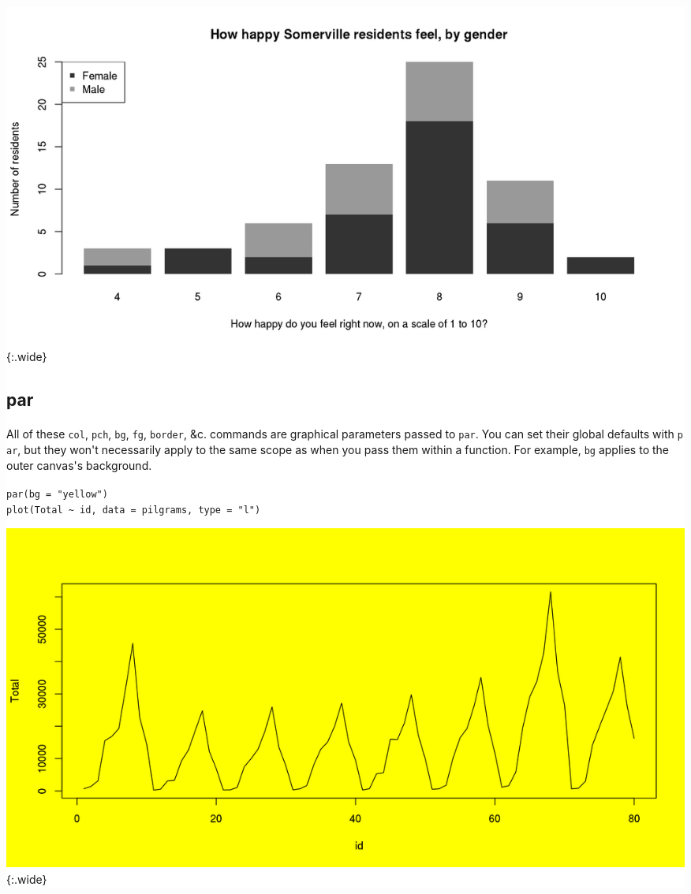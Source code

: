 ![plot of chunk stacked-barplot-2](figure/stacked-barplot-2.png){:.wide}

## par
All of these `col`, `pch`, `bg`, `fg`, `border`, &c. commands are graphical
parameters passed to `par`. You can set their global defaults with `par`,
but they won't necessarily apply to the same scope as when you pass them
within a function. For example, `bg` applies to the outer canvas's background.

    par(bg = "yellow")
    plot(Total ~ id, data = pilgrams, type = "l")

![plot of chunk par-1](figure/par-1.png){:.wide}
